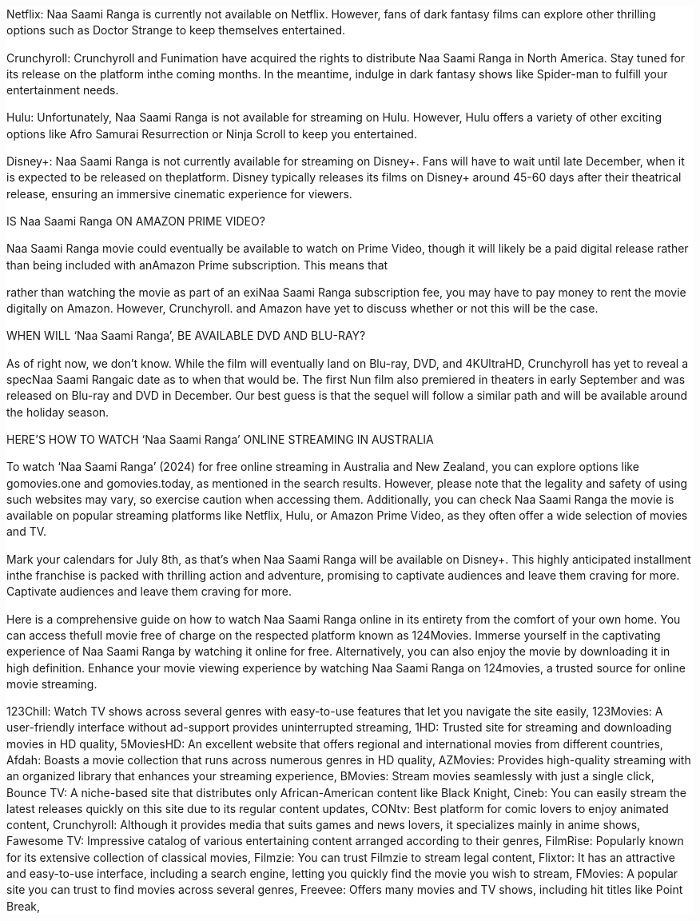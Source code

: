 <p dir="auto">Netflix: Naa Saami Ranga is currently not available on Netflix. However, fans of dark fantasy films can explore other thrilling options such as Doctor Strange to keep themselves entertained.</p>
<p dir="auto">Crunchyroll: Crunchyroll and Funimation have acquired the rights to distribute Naa Saami Ranga in North America. Stay tuned for its release on the platform inthe coming months. In the meantime, indulge in dark fantasy shows like Spider-man to fulfill your entertainment needs.</p>
<p dir="auto">Hulu: Unfortunately, Naa Saami Ranga is not available for streaming on Hulu. However, Hulu offers a variety of other exciting options like Afro Samurai Resurrection or Ninja Scroll to keep you entertained.</p>
<p dir="auto">Disney+: Naa Saami Ranga is not currently available for streaming on Disney+. Fans will have to wait until late December, when it is expected to be released on theplatform. Disney typically releases its films on Disney+ around 45-60 days after their theatrical release, ensuring an immersive cinematic experience for viewers.</p>
<p dir="auto">IS Naa Saami Ranga ON AMAZON PRIME VIDEO?</p>
<p dir="auto">Naa Saami Ranga movie could eventually be available to watch on Prime Video, though it will likely be a paid digital release rather than being included with anAmazon Prime subscription. This means that</p>
<p dir="auto">rather than watching the movie as part of an exiNaa Saami Ranga subscription fee, you may have to pay money to rent the movie digitally on Amazon. However, Crunchyroll. and Amazon have yet to discuss whether or not this will be the case.</p>
<p dir="auto">WHEN WILL ‘Naa Saami Ranga’, BE AVAILABLE DVD AND BLU-RAY?</p>
<p dir="auto">As of right now, we don’t know. While the film will eventually land on Blu-ray, DVD, and 4KUltraHD, Crunchyroll has yet to reveal a specNaa Saami Rangaic date as to when that would be. The first Nun film also premiered in theaters in early September and was released on Blu-ray and DVD in December. Our best guess is that the sequel will follow a similar path and will be available around the holiday season.</p>
<p dir="auto">HERE’S HOW TO WATCH ‘Naa Saami Ranga’ ONLINE STREAMING IN AUSTRALIA</p>
<p dir="auto">To watch ‘Naa Saami Ranga’ (2024) for free online streaming in Australia and New Zealand, you can explore options like gomovies.one and gomovies.today, as mentioned in the search results. However, please note that the legality and safety of using such websites may vary, so exercise caution when accessing them. Additionally, you can check Naa Saami Ranga the movie is available on popular streaming platforms like Netflix, Hulu, or Amazon Prime Video, as they often offer a wide selection of movies and TV.</p>
<p dir="auto">Mark your calendars for July 8th, as that’s when Naa Saami Ranga will be available on Disney+. This highly anticipated installment inthe franchise is packed with thrilling action and adventure, promising to captivate audiences and leave them craving for more. Captivate audiences and leave them craving for more.</p>
<p dir="auto">Here is a comprehensive guide on how to watch Naa Saami Ranga online in its entirety from the comfort of your own home. You can access thefull movie free of charge on the respected platform known as 124Movies. Immerse yourself in the captivating experience of Naa Saami Ranga by watching it online for free. Alternatively, you can also enjoy the movie by downloading it in high definition. Enhance your movie viewing experience by watching Naa Saami Ranga on 124movies, a trusted source for online movie streaming.</p>
123Chill: Watch TV shows across several genres with easy-to-use features that let you navigate the site easily, 123Movies: A user-friendly interface without ad-support provides uninterrupted streaming,
1HD: Trusted site for streaming and downloading movies in HD quality, 5MoviesHD: An excellent website that offers regional and international movies from different countries,
Afdah: Boasts a movie collection that runs across numerous genres in HD quality, AZMovies: Provides high-quality streaming with an organized library that enhances your streaming experience,
BMovies: Stream movies seamlessly with just a single click, Bounce TV: A niche-based site that distributes only African-American content like Black Knight, Cineb: You can easily stream the latest releases quickly on this site due to its regular content updates, CONtv: Best platform for comic lovers to enjoy animated content, Crunchyroll: Although it provides media that suits games and news lovers, it specializes mainly in anime shows, Fawesome TV: Impressive catalog of various entertaining content arranged according to their genres, FilmRise: Popularly known for its extensive collection of classical movies, Filmzie: You can trust Filmzie to stream legal content, Flixtor: It has an attractive and easy-to-use interface, including a search engine, letting you quickly find the movie you wish to stream,
FMovies: A popular site you can trust to find movies across several genres, Freevee: Offers many movies and TV shows, including hit titles like Point Break,